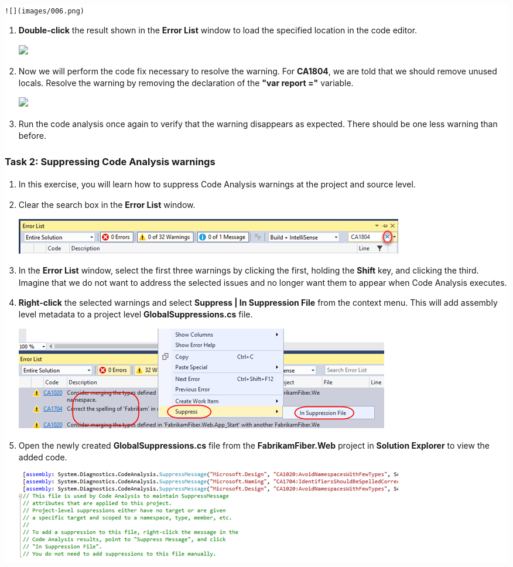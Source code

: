     ![](images/006.png)

1. **Double-click** the result shown in the **Error List** window to load the specified location in the code editor.

    ![](images/007.png)

1. Now we will perform the code fix necessary to resolve the warning. For **CA1804**, we are told that we should remove unused locals. Resolve the warning by removing the declaration of the **"var report ="** variable.

    ![](images/008.png)

1. Run the code analysis once again to verify that the warning disappears as expected. There should be one less warning than before.

<a name="Ex1Task2"></a>
### Task 2: Suppressing Code Analysis warnings ###

1. In this exercise, you will learn how to suppress Code Analysis warnings at the project and source level.

1. Clear the search box in the **Error List** window.

    ![](images/009.png)

1. In the **Error List** window, select the first three warnings by clicking the first, holding the **Shift** key, and clicking the third. Imagine that we do not want to address the selected issues and no longer want them to appear when Code Analysis executes.

1. **Right-click** the selected warnings and select **Suppress | In Suppression File** from the context menu. This will add assembly level metadata to a project level **GlobalSuppressions.cs** file.

    ![](images/010.png)

1. Open the newly created **GlobalSuppressions.cs** file from the **FabrikamFiber.Web** project in **Solution Explorer** to view the added code.

    ![](images/011.png)
